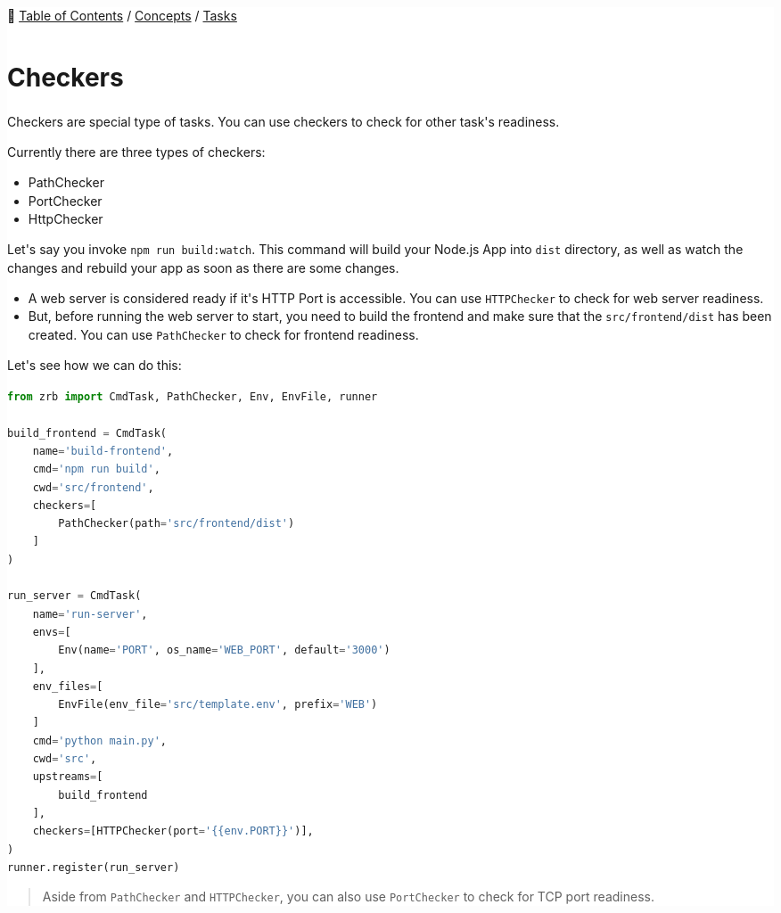 🔖 [Table of Contents](../../README.md) / [Concepts](../README.md) / [Tasks](README.md)

# Checkers

Checkers are special type of tasks. You can use checkers to check for other task's readiness.

Currently there are three types of checkers:
- PathChecker
- PortChecker
- HttpChecker


Let's say you invoke `npm run build:watch`. This command will build your Node.js App into `dist` directory, as well as watch the changes and rebuild your app as soon as there are some changes.

- A web server is considered ready if it's HTTP Port is accessible. You can use `HTTPChecker` to check for web server readiness.
- But, before running the web server to start, you need to build the frontend and make sure that the `src/frontend/dist` has been created. You can use `PathChecker` to check for frontend readiness.

Let's see how we can do this:

```python
from zrb import CmdTask, PathChecker, Env, EnvFile, runner

build_frontend = CmdTask(
    name='build-frontend',
    cmd='npm run build',
    cwd='src/frontend',
    checkers=[
        PathChecker(path='src/frontend/dist')
    ]
)

run_server = CmdTask(
    name='run-server',
    envs=[
        Env(name='PORT', os_name='WEB_PORT', default='3000')
    ],
    env_files=[
        EnvFile(env_file='src/template.env', prefix='WEB')
    ]
    cmd='python main.py',
    cwd='src',
    upstreams=[
        build_frontend
    ],
    checkers=[HTTPChecker(port='{{env.PORT}}')],
)
runner.register(run_server)
```

> Aside from `PathChecker` and `HTTPChecker`, you can also use `PortChecker` to check for TCP port readiness.
